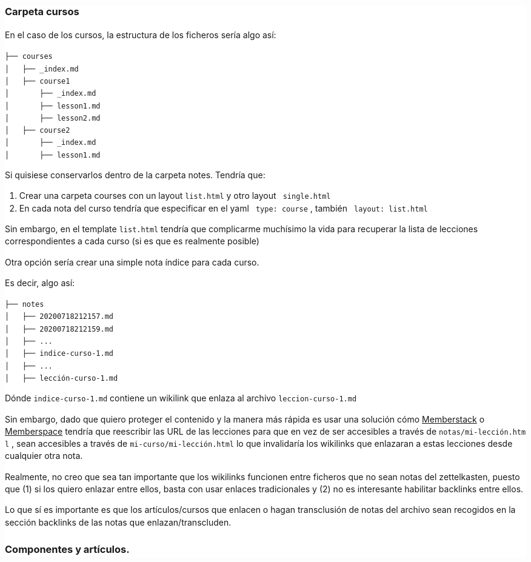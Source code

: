 ### Carpeta cursos

En el caso de los cursos, la estructura de los ficheros sería algo así:

```shell
├── courses
│	├── _index.md	
│	├── course1
│		├── _index.md
│		├── lesson1.md
│		├── lesson2.md
│	├── course2
│		├── _index.md
│		├── lesson1.md
```

Si quisiese conservarlos dentro de la carpeta notes. Tendría que:

1. Crear una carpeta courses con un layout `list.html`  y otro layout ` single.html` 
2. En cada nota del curso tendría que especificar en el yaml ` type: course` , también ` layout: list.html`  

Sin embargo, en el template `list.html`  tendría que complicarme muchísimo la vida para recuperar la lista de lecciones correspondientes a cada curso (si es que es realmente posible)

Otra opción sería crear una simple nota índice para cada curso.

Es decir, algo así:

```shell
├── notes
│	├── 20200718212157.md
│	├── 20200718212159.md
│	├── ...
│	├── indice-curso-1.md	
│	├── ...
│	├── lección-curso-1.md	
```

Dónde `indice-curso-1.md`  contiene un wikilink que enlaza al archivo `leccion-curso-1.md` 

Sin embargo, dado que quiero proteger el contenido y la manera más rápida es usar una solución cómo [Memberstack](//memberstack.io) o [Memberspace](//memberspace.com) tendría que reescribir las URL de las lecciones para que en vez de ser accesibles a través de `notas/mi-lección.html` , sean accesibles a través de `mi-curso/mi-lección.html` lo que invalidaría los wikilinks que enlazaran a estas lecciones desde cualquier otra nota.

Realmente, no creo que sea tan importante que los wikilinks funcionen entre ficheros que no sean notas del zettelkasten, puesto que (1) si los quiero enlazar entre ellos, basta con usar enlaces tradicionales y (2) no es interesante habilitar backlinks entre ellos.

Lo que sí es importante es que los artículos/cursos que enlacen o hagan transclusión de notas del archivo sean recogidos en la sección backlinks de las notas que enlazan/transcluden.


### Componentes y artículos.
